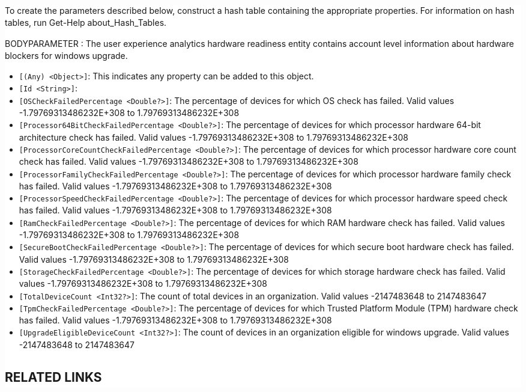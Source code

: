 To create the parameters described below, construct a hash table containing the appropriate properties. For information on hash tables, run Get-Help about_Hash_Tables.


BODYPARAMETER <IMicrosoftGraphUserExperienceAnalyticsWorkFromAnywhereHardwareReadinessMetric>: The user experience analytics hardware readiness entity contains account level information about hardware blockers for windows upgrade.
  - `[(Any) <Object>]`: This indicates any property can be added to this object.
  - `[Id <String>]`: 
  - `[OSCheckFailedPercentage <Double?>]`: The percentage of devices for which OS check has failed. Valid values -1.79769313486232E+308 to 1.79769313486232E+308
  - `[Processor64BitCheckFailedPercentage <Double?>]`: The percentage of devices for which processor hardware 64-bit architecture check has failed. Valid values -1.79769313486232E+308 to 1.79769313486232E+308
  - `[ProcessorCoreCountCheckFailedPercentage <Double?>]`: The percentage of devices for which processor hardware core count check has failed. Valid values -1.79769313486232E+308 to 1.79769313486232E+308
  - `[ProcessorFamilyCheckFailedPercentage <Double?>]`: The percentage of devices for which processor hardware family check has failed. Valid values -1.79769313486232E+308 to 1.79769313486232E+308
  - `[ProcessorSpeedCheckFailedPercentage <Double?>]`: The percentage of devices for which processor hardware speed check has failed. Valid values -1.79769313486232E+308 to 1.79769313486232E+308
  - `[RamCheckFailedPercentage <Double?>]`: The percentage of devices for which RAM hardware check has failed. Valid values -1.79769313486232E+308 to 1.79769313486232E+308
  - `[SecureBootCheckFailedPercentage <Double?>]`: The percentage of devices for which secure boot hardware check has failed. Valid values -1.79769313486232E+308 to 1.79769313486232E+308
  - `[StorageCheckFailedPercentage <Double?>]`: The percentage of devices for which storage hardware check has failed. Valid values -1.79769313486232E+308 to 1.79769313486232E+308
  - `[TotalDeviceCount <Int32?>]`: The count of total devices in an organization. Valid values -2147483648 to 2147483647
  - `[TpmCheckFailedPercentage <Double?>]`: The percentage of devices for which Trusted Platform Module (TPM) hardware check has failed. Valid values -1.79769313486232E+308 to 1.79769313486232E+308
  - `[UpgradeEligibleDeviceCount <Int32?>]`: The count of devices in an organization eligible for windows upgrade. Valid values -2147483648 to 2147483647

## RELATED LINKS
